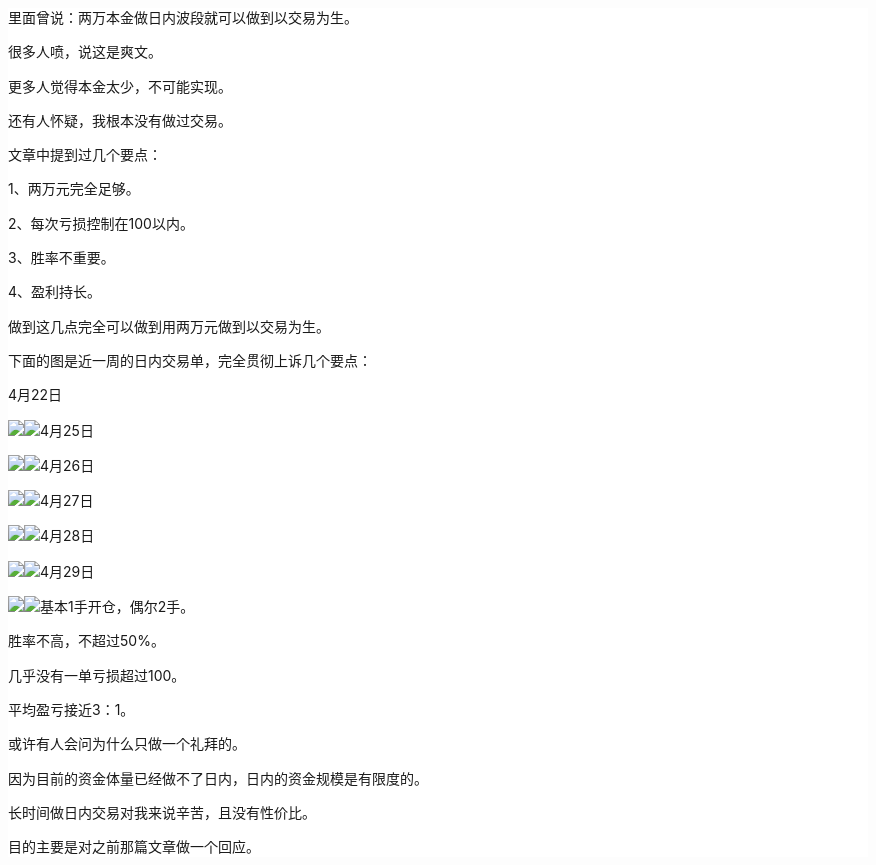 里面曾说：两万本金做日内波段就可以做到以交易为生。

很多人喷，说这是爽文。

更多人觉得本金太少，不可能实现。

还有人怀疑，我根本没有做过交易。

  

  

文章中提到过几个要点：

1、两万元完全足够。

2、每次亏损控制在100以内。

3、胜率不重要。

4、盈利持长。

做到这几点完全可以做到用两万元做到以交易为生。

  

  

下面的图是近一周的日内交易单，完全贯彻上诉几个要点：

4月22日

![](https://picx.zhimg.com/50/v2-ebfef4d3a5c82c50f3e0a367109856c1_720w.jpg?source=1def8aca)![](https://picx.zhimg.com/80/v2-ebfef4d3a5c82c50f3e0a367109856c1_720w.webp?source=1def8aca)4月25日

![](https://pica.zhimg.com/50/v2-7a41c1cb73d501d844ac618cb64cad23_720w.jpg?source=1def8aca)![](https://pica.zhimg.com/80/v2-7a41c1cb73d501d844ac618cb64cad23_720w.webp?source=1def8aca)4月26日

![](https://pic1.zhimg.com/50/v2-aabb909f10065b072e3063094ddfc79e_720w.jpg?source=1def8aca)![](https://pic1.zhimg.com/80/v2-aabb909f10065b072e3063094ddfc79e_720w.webp?source=1def8aca)4月27日

![](https://picx.zhimg.com/50/v2-1e68d4bdc4fddffd7ee1e9ed5fdc19fb_720w.jpg?source=1def8aca)![](https://picx.zhimg.com/80/v2-1e68d4bdc4fddffd7ee1e9ed5fdc19fb_720w.webp?source=1def8aca)4月28日

![](https://picx.zhimg.com/50/v2-c5ce291a9baf7c6748d9c985312a9dc4_720w.jpg?source=1def8aca)![](https://picx.zhimg.com/80/v2-c5ce291a9baf7c6748d9c985312a9dc4_720w.webp?source=1def8aca)4月29日

![](https://picx.zhimg.com/50/v2-b3c0b4422b50fb1ab7020b8766498df8_720w.jpg?source=1def8aca)![](https://picx.zhimg.com/80/v2-b3c0b4422b50fb1ab7020b8766498df8_720w.webp?source=1def8aca)基本1手开仓，偶尔2手。

胜率不高，不超过50%。

几乎没有一单亏损超过100。

平均盈亏接近3：1。

  

  

或许有人会问为什么只做一个礼拜的。

因为目前的资金体量已经做不了日内，日内的资金规模是有限度的。

长时间做日内交易对我来说辛苦，且没有性价比。

目的主要是对之前那篇文章做一个回应。

  

  